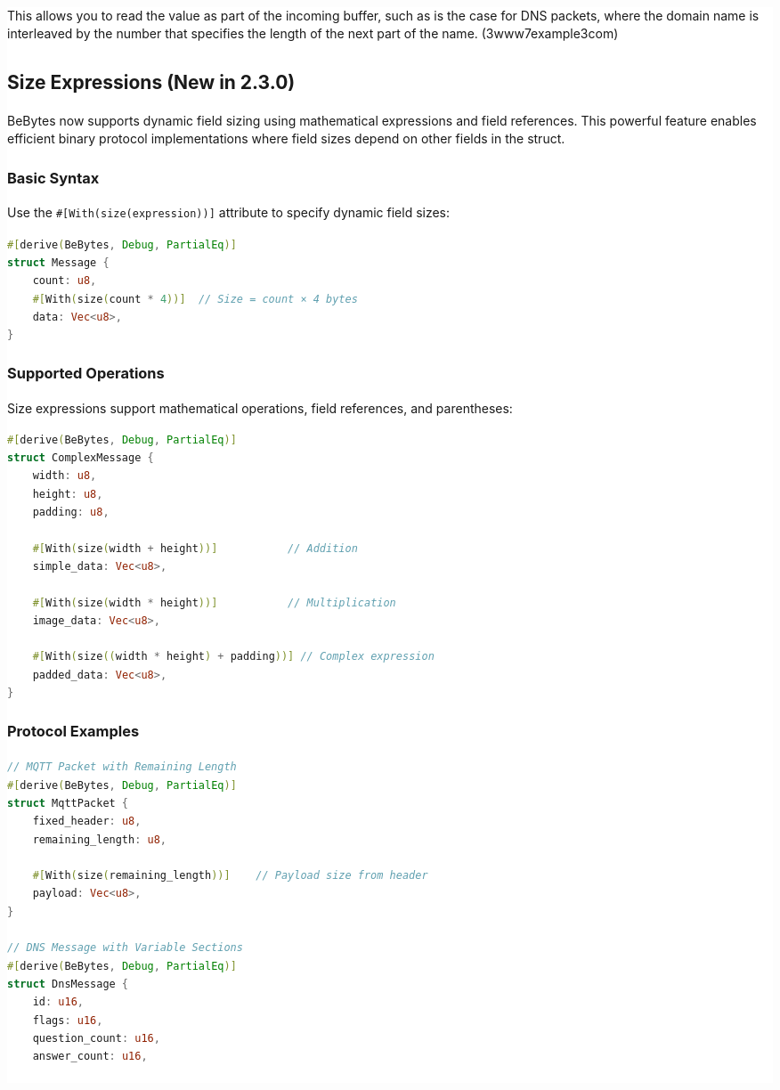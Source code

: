This allows you to read the value as part of the incoming buffer, such as is the case for DNS packets, where the domain name is interleaved by the number that specifies the length of the next part of the name. (3www7example3com)

## Size Expressions (New in 2.3.0)

BeBytes now supports dynamic field sizing using mathematical expressions and field references. This powerful feature enables efficient binary protocol implementations where field sizes depend on other fields in the struct.

### Basic Syntax

Use the `#[With(size(expression))]` attribute to specify dynamic field sizes:

```rust
#[derive(BeBytes, Debug, PartialEq)]
struct Message {
    count: u8,
    #[With(size(count * 4))]  // Size = count × 4 bytes
    data: Vec<u8>,
}
```

### Supported Operations

Size expressions support mathematical operations, field references, and parentheses:

```rust
#[derive(BeBytes, Debug, PartialEq)]
struct ComplexMessage {
    width: u8,
    height: u8,
    padding: u8,
    
    #[With(size(width + height))]           // Addition
    simple_data: Vec<u8>,
    
    #[With(size(width * height))]           // Multiplication  
    image_data: Vec<u8>,
    
    #[With(size((width * height) + padding))] // Complex expression
    padded_data: Vec<u8>,
}
```

### Protocol Examples

```rust
// MQTT Packet with Remaining Length
#[derive(BeBytes, Debug, PartialEq)]
struct MqttPacket {
    fixed_header: u8,
    remaining_length: u8,
    
    #[With(size(remaining_length))]    // Payload size from header
    payload: Vec<u8>,
}

// DNS Message with Variable Sections
#[derive(BeBytes, Debug, PartialEq)]
struct DnsMessage {
    id: u16,
    flags: u16,
    question_count: u16,
    answer_count: u16,
    
```